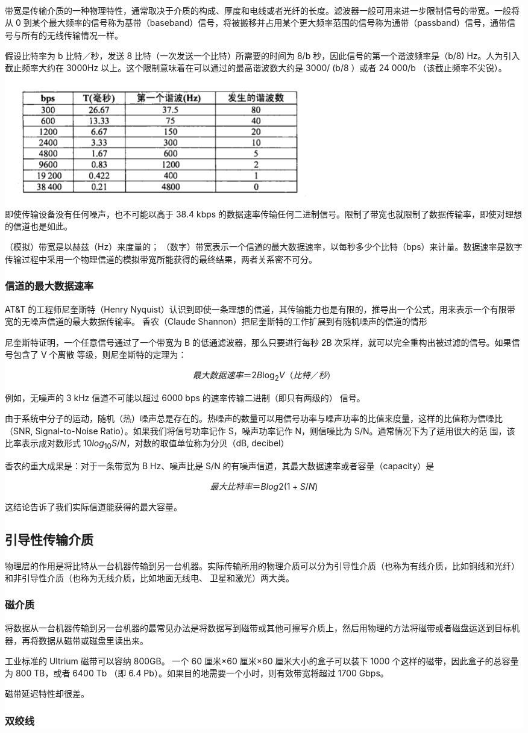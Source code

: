 带宽是传输介质的一种物理特性，通常取决于介质的构成、厚度和电线或者光纤的长度。滤波器一般可用来进一步限制信号的带宽。一般将从 0 到某个最大频率的信号称为基带（baseband）信号，将被搬移并占用某个更大频率范围的信号称为通带（passband）信号，通带信号与所有的无线传输情况一样。 

假设比特率为 b 比特／秒，发送 8 比特（一次发送一个比特）所需要的时间为 8/b 秒，因此信号的第一个谐波频率是（b/8) Hz。人为引入截止频率大约在 3000Hz 以上。这个限制意味着在可以通过的最高谐波数大约是 3000/ (b/8 ）或者 24 000/b （该截止频率不尖锐）。 

![image-20191114163906826](\images\image-20191114163906826.png)

即使传输设备没有任何噪声，也不可能以高于 38.4 kbps 的数据速率传输任何二进制信号。限制了带宽也就限制了数据传输率，即使对理想的信道也是如此。

（模拟）带宽是以赫兹（Hz）来度量的； （数字）带宽表示一个信道的最大数据速率，以每秒多少个比特（bps）来计量。数据速率是数字传输过程中采用一个物理信道的模拟带宽所能获得的最终结果，两者关系密不可分。

### 信道的最大数据速率

AT&T 的工程师尼奎斯特（Henry Nyquist）认识到即使一条理想的信道，其传输能力也是有限的，推导出一个公式，用来表示一个有限带宽的无噪声信道的最大数据传输率。 香农（Claude Shannon）把尼奎斯特的工作扩展到有随机噪声的信道的情形

尼奎斯特证明，一个任意信号通过了一个带宽为 B 的低通滤波器，那么只要进行每秒 2B 次采样，就可以完全重构出被过滤的信号。如果信号包含了 V 个离散 等级，则尼奎斯特的定理为： 

$$ 最大数据速率＝ 2B \log_2V （比特／秒）$$

例如，无噪声的 3 kHz 信道不可能以超过 6000 bps 的速率传输二进制（即只有两级的） 信号。 

由于系统中分子的运动，随机（热）噪声总是存在的。热噪声的数量可以用信号功率与噪声功率的比值来度量，这样的比值称为信噪比（SNR, Signal-to-Noise Ratio）。如果我们将信号功率记作 S，噪声功率记作 N，则信噪比为 S/N。通常情况下为了适用很大的范 围，该比率表示成对数形式 $10log_{10}S/N$，对数的取值单位称为分贝（dB, decibel）

香农的重大成果是：对于一条带宽为 B Hz、噪声比是 S/N 的有噪声信道，其最大数据速率或者容量（capacity）是 

$$最大比特率＝B log2 (1+S/N)  $$

这结论告诉了我们实际信道能获得的最大容量。

## 引导性传输介质

物理层的作用是将比特从一台机器传输到另一台机器。实际传输所用的物理介质可以分为引导性介质（也称为有线介质，比如铜线和光纤）和非引导性介质（也称为无线介质，比如地面无线电、 卫星和激光）两大类。

### 磁介质

将数据从一台机器传输到另一台机器的最常见办法是将数据写到磁带或其他可擦写介质上，然后用物理的方法将磁带或者磁盘运送到目标机器，再将数据从磁带或磁盘里读出来。

工业标准的 Ultrium 磁带可以容纳 800GB。 一个 60 厘米×60 厘米×60 厘米大小的盒子可以装下 1000 个这样的磁带，因此盒子的总容量为 800 TB，或者 6400 Tb （即 6.4 Pb）。如果目的地需要一个小时，则有效带宽将超过 1700 Gbps。 

磁带延迟特性却很差。

### 双绞线
